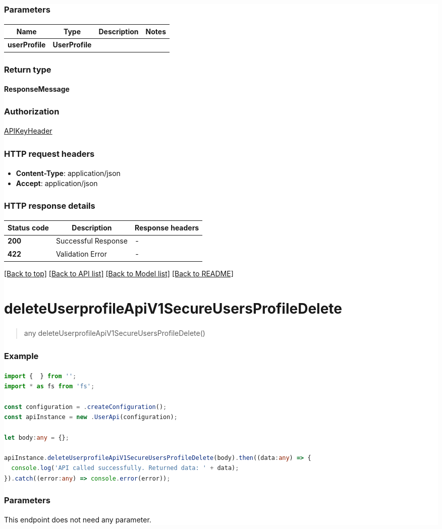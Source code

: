 
### Parameters

Name | Type | Description  | Notes
------------- | ------------- | ------------- | -------------
 **userProfile** | **UserProfile**|  |


### Return type

**ResponseMessage**

### Authorization

[APIKeyHeader](README.md#APIKeyHeader)

### HTTP request headers

 - **Content-Type**: application/json
 - **Accept**: application/json


### HTTP response details
| Status code | Description | Response headers |
|-------------|-------------|------------------|
**200** | Successful Response |  -  |
**422** | Validation Error |  -  |

[[Back to top]](#) [[Back to API list]](README.md#documentation-for-api-endpoints) [[Back to Model list]](README.md#documentation-for-models) [[Back to README]](README.md)

# **deleteUserprofileApiV1SecureUsersProfileDelete**
> any deleteUserprofileApiV1SecureUsersProfileDelete()


### Example


```typescript
import {  } from '';
import * as fs from 'fs';

const configuration = .createConfiguration();
const apiInstance = new .UserApi(configuration);

let body:any = {};

apiInstance.deleteUserprofileApiV1SecureUsersProfileDelete(body).then((data:any) => {
  console.log('API called successfully. Returned data: ' + data);
}).catch((error:any) => console.error(error));
```


### Parameters
This endpoint does not need any parameter.
